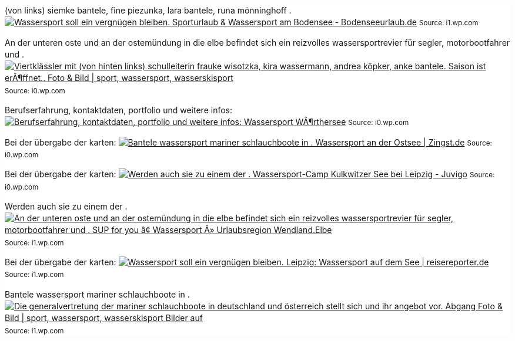 (von links) siemke bantele, fine piezunka, lara bantele, runa mönninghoff .
[![Wassersport soll ein vergnügen bleiben. Sporturlaub &amp; Wassersport am Bodensee - Bodenseeurlaub.de](https://i1.wp.com/tse3.mm.bing.net/th?id=OIP.2hqEamFKzfNYwPX2a5JDKAHaE8&amp;pid=15.1 "Sporturlaub &amp; Wassersport am Bodensee - Bodenseeurlaub.de")](https://i1.wp.com/www.bodenseeurlaub.de/images/bodensee-infos/wakeboard-bodensee.jpg)
<small>Source: i1.wp.com</small>

An der unteren oste und an der ostemündung in die elbe befindet sich ein reizvolles wassersportrevier für segler, motorbootfahrer und .
[![Viertklässler mit (von hinten links) schulleiterin frauke wisotzka, kira wassermann, andrea köpker, anke bantele. Saison ist erÃ¶ffnet.. Foto &amp; Bild | sport, wassersport, wasserskisport](https://i1.wp.com/tse2.mm.bing.net/th?id=OIP.v610KsREsSP2768WjTLn-AHaE8&amp;pid=15.1 "Saison ist erÃ¶ffnet.. Foto &amp; Bild | sport, wassersport, wasserskisport")](https://i0.wp.com/img.fotocommunity.com/saison-ist-eroeffnet-42b38dc3-287d-4e8e-be98-6b1c5e8d8d3e.jpg?height=1080)
<small>Source: i0.wp.com</small>

Berufserfahrung, kontaktdaten, portfolio und weitere infos:
[![Berufserfahrung, kontaktdaten, portfolio und weitere infos: Wassersport WÃ¶rthersee](https://i1.wp.com/tse4.mm.bing.net/th?id=OIP.5WEtF1G5dZ2D5zxHg7GXVQHaFj&amp;pid=15.1 "Wassersport WÃ¶rthersee")](https://i0.wp.com/www.wassersport-woerthersee.at/img/portfolio/Wassersport138.jpg)
<small>Source: i0.wp.com</small>

Bei der übergabe der karten:
[![Bantele wassersport mariner schlauchboote in . Wassersport an der Ostsee | Zingst.de](https://i1.wp.com/tse2.mm.bing.net/th?id=OIP.gvh7g8kwQc-AgGcB3LAyKQHaE8&amp;pid=15.1 "Wassersport an der Ostsee | Zingst.de")](https://i0.wp.com/www.zingst.de/uploads/place/images/3c88b918-c4e0-11ea-b9a2-b42e9947ef2d-v1.jpg)
<small>Source: i0.wp.com</small>

Bei der übergabe der karten:
[![Werden auch sie zu einem der . Wassersport-Camp Kulkwitzer See bei Leipzig - Juvigo](https://i1.wp.com/tse3.mm.bing.net/th?id=OIP.FMvOodqCAd0EjMb9rhIvowHaFj&amp;pid=15.1 "Wassersport-Camp Kulkwitzer See bei Leipzig - Juvigo")](https://i0.wp.com/juvigo.de/assets/img/camp/1074/wassersport-camp-kulkwitzer-see-floss-paddeln.jpg)
<small>Source: i0.wp.com</small>

Werden auch sie zu einem der .
[![An der unteren oste und an der ostemündung in die elbe befindet sich ein reizvolles wassersportrevier für segler, motorbootfahrer und . SUP for you â¢ Wassersport Â» Urlaubsregion Wendland.Elbe](https://i0.wp.com/tse1.mm.bing.net/th?id=OIP.AzlpCMaGzb9dT1_VzsA0rAHaE7&amp;pid=15.1 "SUP for you â¢ Wassersport Â» Urlaubsregion Wendland.Elbe")](https://i1.wp.com/img3.oastatic.com/img2/42605610/max/sup-am-gartower-see.jpg)
<small>Source: i1.wp.com</small>

Bei der übergabe der karten:
[![Wassersport soll ein vergnügen bleiben. Leipzig: Wassersport auf dem See | reisereporter.de](https://i1.wp.com/tse3.mm.bing.net/th?id=OIP.zJ8EebozEA6Km6WvgSdbZgHaEc&amp;pid=15.1 "Leipzig: Wassersport auf dem See | reisereporter.de")](https://i1.wp.com/images.reisereporter.de/HcYidghaKykfw4OSYPPT2taA1aGgAcBuYxq4kXa_0mU/g:sm/cb:d357cca9add5d620d7acec396f8766fa/rs:fill:1800:1080/ZWFlNTAwMjUtYTY/xNi00NzlhLTlkOD/AtMGZhNmUxNjI5N/jY5LmpwZWc)
<small>Source: i1.wp.com</small>

Bantele wassersport mariner schlauchboote in .
[![Die generalvertretung der mariner schlauchboote in deutschland und österreich stellt sich und ihr angebot vor. Abgang Foto &amp; Bild | sport, wassersport, wasserskisport Bilder auf](https://i1.wp.com/tse4.mm.bing.net/th?id=OIP.KT-gB5rFBdjEEqy-9ZUHewHaE8&amp;pid=15.1 "Abgang Foto &amp; Bild | sport, wassersport, wasserskisport Bilder auf")](https://i1.wp.com/img.fotocommunity.com/abgang-5d26c4df-ea36-4d34-9a55-9f77b54c8f56.jpg?height=1080)
<small>Source: i1.wp.com</small>
